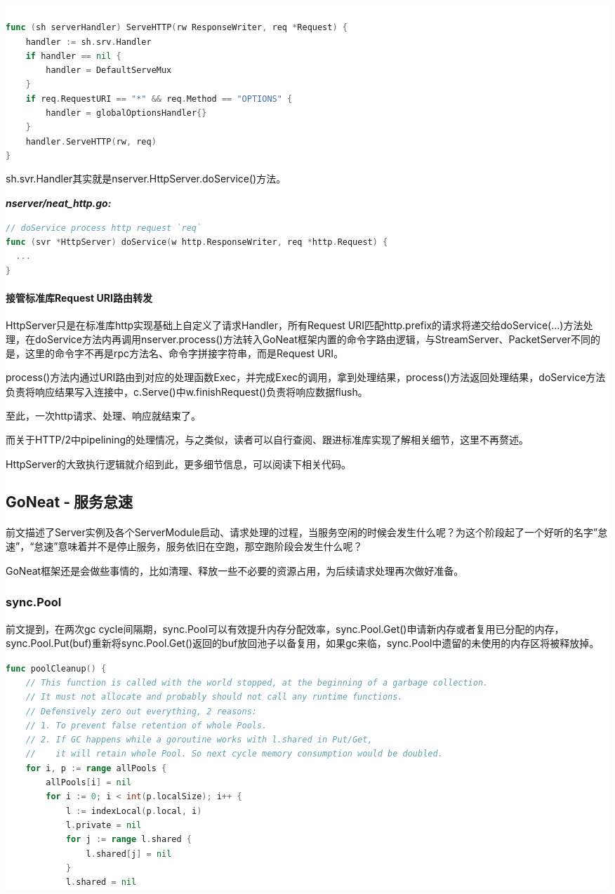 ```go

func (sh serverHandler) ServeHTTP(rw ResponseWriter, req *Request) {
	handler := sh.srv.Handler
	if handler == nil {
		handler = DefaultServeMux
	}
	if req.RequestURI == "*" && req.Method == "OPTIONS" {
		handler = globalOptionsHandler{}
	}
	handler.ServeHTTP(rw, req)
}
```

sh.svr.Handler其实就是nserver.HttpServer.doService()方法。

***nserver/neat_http.go:***

```go
// doService process http request `req`
func (svr *HttpServer) doService(w http.ResponseWriter, req *http.Request) {
  ...
}
```

#### 接管标准库Request URI路由转发

HttpServer只是在标准库http实现基础上自定义了请求Handler，所有Request URI匹配http.prefix的请求将递交给doService(…)方法处理，在doService方法内再调用nserver.process()方法转入GoNeat框架内置的命令字路由逻辑，与StreamServer、PacketServer不同的是，这里的命令字不再是rpc方法名、命令字拼接字符串，而是Request URI。

process()方法内通过URI路由到对应的处理函数Exec，并完成Exec的调用，拿到处理结果，process()方法返回处理结果，doService方法负责将响应结果写入连接中，c.Serve()中w.finishRequest()负责将响应数据flush。

至此，一次http请求、处理、响应就结束了。

而关于HTTP/2中pipelining的处理情况，与之类似，读者可以自行查阅、跟进标准库实现了解相关细节，这里不再赘述。

HttpServer的大致执行逻辑就介绍到此，更多细节信息，可以阅读下相关代码。

## GoNeat - 服务怠速

前文描述了Server实例及各个ServerModule启动、请求处理的过程，当服务空闲的时候会发生什么呢？为这个阶段起了一个好听的名字”怠速”，“怠速”意味着并不是停止服务，服务依旧在空跑，那空跑阶段会发生什么呢？

GoNeat框架还是会做些事情的，比如清理、释放一些不必要的资源占用，为后续请求处理再次做好准备。

### sync.Pool

前文提到，在两次gc cycle间隔期，sync.Pool可以有效提升内存分配效率，sync.Pool.Get()申请新内存或者复用已分配的内存，sync.Pool.Put(buf)重新将sync.Pool.Get()返回的buf放回池子以备复用，如果gc来临，sync.Pool中遗留的未使用的内存区将被释放掉。

```go
func poolCleanup() {
	// This function is called with the world stopped, at the beginning of a garbage collection.
	// It must not allocate and probably should not call any runtime functions.
	// Defensively zero out everything, 2 reasons:
	// 1. To prevent false retention of whole Pools.
	// 2. If GC happens while a goroutine works with l.shared in Put/Get,
	//    it will retain whole Pool. So next cycle memory consumption would be doubled.
	for i, p := range allPools {
		allPools[i] = nil
		for i := 0; i < int(p.localSize); i++ {
			l := indexLocal(p.local, i)
			l.private = nil
			for j := range l.shared {
				l.shared[j] = nil
			}
			l.shared = nil
```